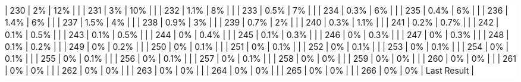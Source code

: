 | 230 | 2% | 12% |  |
| 231 | 3% | 10% |  |
| 232 | 1.1% | 8% |  |
| 233 | 0.5% | 7% |  |
| 234 | 0.3% | 6% |  |
| 235 | 0.4% | 6% |  |
| 236 | 1.4% | 6% |  |
| 237 | 1.5% | 4% |  |
| 238 | 0.9% | 3% |  |
| 239 | 0.7% | 2% |  |
| 240 | 0.3% | 1.1% |  |
| 241 | 0.2% | 0.7% |  |
| 242 | 0.1% | 0.5% |  |
| 243 | 0.1% | 0.5% |  |
| 244 | 0% | 0.4% |  |
| 245 | 0.1% | 0.3% |  |
| 246 | 0% | 0.3% |  |
| 247 | 0% | 0.3% |  |
| 248 | 0.1% | 0.2% |  |
| 249 | 0% | 0.2% |  |
| 250 | 0% | 0.1% |  |
| 251 | 0% | 0.1% |  |
| 252 | 0% | 0.1% |  |
| 253 | 0% | 0.1% |  |
| 254 | 0% | 0.1% |  |
| 255 | 0% | 0.1% |  |
| 256 | 0% | 0.1% |  |
| 257 | 0% | 0.1% |  |
| 258 | 0% | 0% |  |
| 259 | 0% | 0% |  |
| 260 | 0% | 0% |  |
| 261 | 0% | 0% |  |
| 262 | 0% | 0% |  |
| 263 | 0% | 0% |  |
| 264 | 0% | 0% |  |
| 265 | 0% | 0% |  |
| 266 | 0% | 0% | Last Result |
